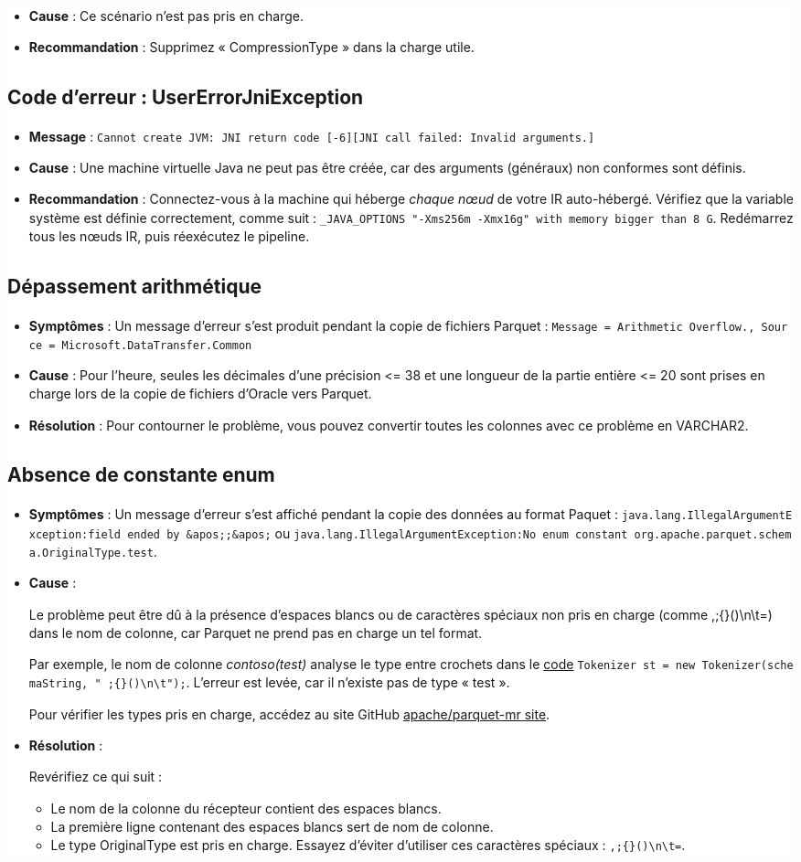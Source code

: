 - **Cause** : Ce scénario n’est pas pris en charge.

- **Recommandation** :  Supprimez « CompressionType » dans la charge utile.

## <a name="error-code-usererrorjniexception"></a>Code d’erreur : UserErrorJniException

- **Message** : `Cannot create JVM: JNI return code [-6][JNI call failed: Invalid arguments.]`

- **Cause** : Une machine virtuelle Java ne peut pas être créée, car des arguments (généraux) non conformes sont définis.

- **Recommandation** :  Connectez-vous à la machine qui héberge *chaque nœud* de votre IR auto-hébergé. Vérifiez que la variable système est définie correctement, comme suit : `_JAVA_OPTIONS "-Xms256m -Xmx16g" with memory bigger than 8 G`. Redémarrez tous les nœuds IR, puis réexécutez le pipeline.

## <a name="arithmetic-overflow"></a>Dépassement arithmétique

- **Symptômes** : Un message d’erreur s’est produit pendant la copie de fichiers Parquet : `Message = Arithmetic Overflow., Source = Microsoft.DataTransfer.Common`

- **Cause** : Pour l’heure, seules les décimales d’une précision <= 38 et une longueur de la partie entière <= 20 sont prises en charge lors de la copie de fichiers d’Oracle vers Parquet. 

- **Résolution** : Pour contourner le problème, vous pouvez convertir toutes les colonnes avec ce problème en VARCHAR2.

## <a name="no-enum-constant"></a>Absence de constante enum

- **Symptômes** : Un message d’erreur s’est affiché pendant la copie des données au format Paquet : `java.lang.IllegalArgumentException:field ended by &apos;;&apos;` ou `java.lang.IllegalArgumentException:No enum constant org.apache.parquet.schema.OriginalType.test`.

- **Cause** : 

    Le problème peut être dû à la présence d’espaces blancs ou de caractères spéciaux non pris en charge (comme ,;{}()\n\t=) dans le nom de colonne, car Parquet ne prend pas en charge un tel format. 

    Par exemple, le nom de colonne *contoso(test)* analyse le type entre crochets dans le [code](https://github.com/apache/parquet-mr/blob/master/parquet-column/src/main/java/org/apache/parquet/schema/MessageTypeParser.java) `Tokenizer st = new Tokenizer(schemaString, " ;{}()\n\t");`. L’erreur est levée, car il n’existe pas de type « test ».

    Pour vérifier les types pris en charge, accédez au site GitHub [apache/parquet-mr site](https://github.com/apache/parquet-mr/blob/master/parquet-column/src/main/java/org/apache/parquet/schema/OriginalType.java).

- **Résolution** : 

    Revérifiez ce qui suit :
    - Le nom de la colonne du récepteur contient des espaces blancs.
    - La première ligne contenant des espaces blancs sert de nom de colonne.
    - Le type OriginalType est pris en charge. Essayez d’éviter d’utiliser ces caractères spéciaux : `,;{}()\n\t=`. 
